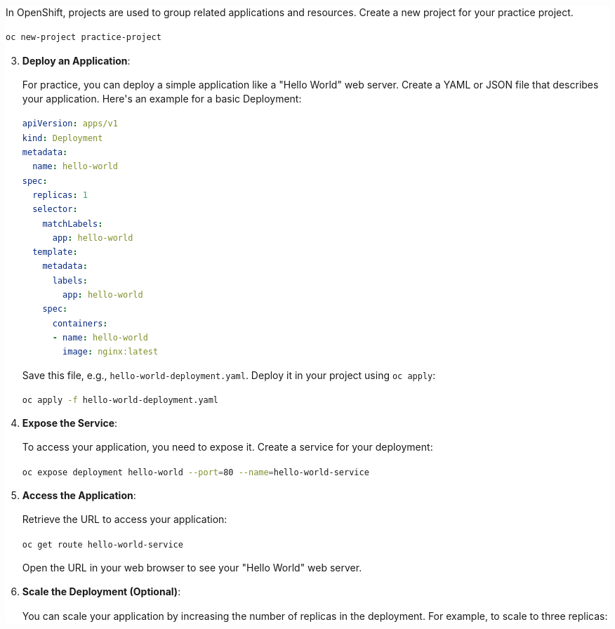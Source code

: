    In OpenShift, projects are used to group related applications and resources. Create a new project for your practice project.

   ```bash
   oc new-project practice-project
   ```

3. **Deploy an Application**:

   For practice, you can deploy a simple application like a "Hello World" web server. Create a YAML or JSON file that describes your application. Here's an example for a basic Deployment:

   ```yaml
   apiVersion: apps/v1
   kind: Deployment
   metadata:
     name: hello-world
   spec:
     replicas: 1
     selector:
       matchLabels:
         app: hello-world
     template:
       metadata:
         labels:
           app: hello-world
       spec:
         containers:
         - name: hello-world
           image: nginx:latest
   ```

   Save this file, e.g., `hello-world-deployment.yaml`. Deploy it in your project using `oc apply`:

   ```bash
   oc apply -f hello-world-deployment.yaml
   ```

4. **Expose the Service**:

   To access your application, you need to expose it. Create a service for your deployment:

   ```bash
   oc expose deployment hello-world --port=80 --name=hello-world-service
   ```

5. **Access the Application**:

   Retrieve the URL to access your application:

   ```bash
   oc get route hello-world-service
   ```

   Open the URL in your web browser to see your "Hello World" web server.

6. **Scale the Deployment (Optional)**:

   You can scale your application by increasing the number of replicas in the deployment. For example, to scale to three replicas:
